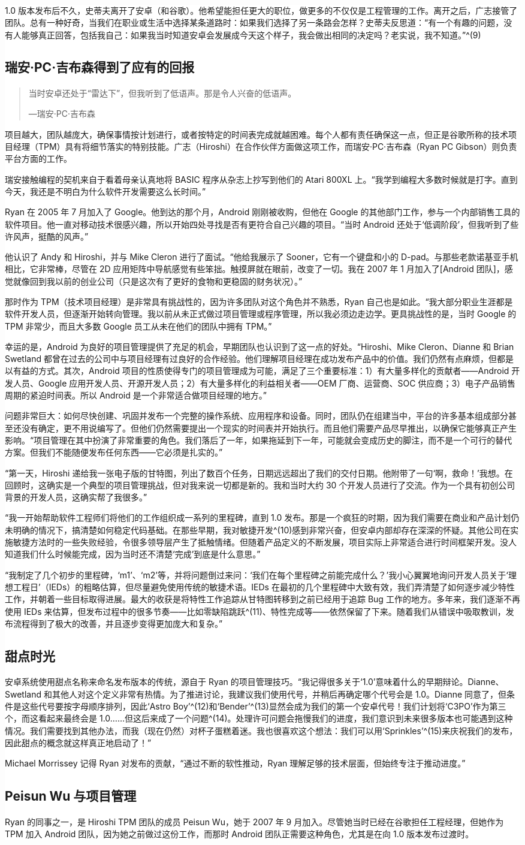 1.0 版本发布后不久，史蒂夫离开了安卓（和谷歌）。他希望能担任更大的职位，做更多的不仅仅是工程管理的工作。离开之后，广志接管了团队。总有一种好奇，当我们在职业或生活中选择某条道路时：如果我们选择了另一条路会怎样？史蒂夫反思道：“有一个有趣的问题，没有人能够真正回答，包括我自己：如果我当时知道安卓会发展成今天这个样子，我会做出相同的决定吗？老实说，我不知道。”^(9)

## 瑞安·PC·吉布森得到了应有的回报

> 当时安卓还处于“雷达下”，但我听到了低语声。那是令人兴奋的低语声。
> 
> —瑞安·PC·吉布森

项目越大，团队越庞大，确保事情按计划进行，或者按特定的时间表完成就越困难。每个人都有责任确保这一点，但正是谷歌所称的技术项目经理（TPM）具有将细节落实的特别技能。广志（Hiroshi）在合作伙伴方面做这项工作，而瑞安·PC·吉布森（Ryan PC Gibson）则负责平台方面的工作。

瑞安接触编程的契机来自于看着母亲认真地将 BASIC 程序从杂志上抄写到他们的 Atari 800XL 上。“我学到编程大多数时候就是打字。直到今天，我还是不明白为什么软件开发需要这么长时间。”

Ryan 在 2005 年 7 月加入了 Google。他到达的那个月，Android 刚刚被收购，但他在 Google 的其他部门工作，参与一个内部销售工具的软件项目。他一直对移动技术很感兴趣，所以开始四处寻找是否有更符合自己兴趣的项目。“当时 Android 还处于‘低调阶段’，但我听到了些许风声，挺酷的风声。”

他认识了 Andy 和 Hiroshi，并与 Mike Cleron 进行了面试。“他给我展示了 Sooner，它有一个键盘和小的 D-pad。与那些老款诺基亚手机相比，它非常棒，尽管在 2D 应用矩阵中导航感觉有些笨拙。触摸屏就在眼前，改变了一切。我在 2007 年 1 月加入了[Android 团队]，感觉就像回到我以前的创业公司（只是这次有了更好的食物和更稳固的财务状况）。”

那时作为 TPM（技术项目经理）是非常具有挑战性的，因为许多团队对这个角色并不熟悉，Ryan 自己也是如此。“我大部分职业生涯都是软件开发人员，但逐渐开始转向管理。我以前从未正式做过项目管理或程序管理，所以我必须边走边学。更具挑战性的是，当时 Google 的 TPM 非常少，而且大多数 Google 员工从未在他们的团队中拥有 TPM。”

幸运的是，Android 为良好的项目管理提供了充足的机会，早期团队也认识到了这一点的好处。“Hiroshi、Mike Cleron、Dianne 和 Brian Swetland 都曾在过去的公司中与项目经理有过良好的合作经验。他们理解项目经理在成功发布产品中的价值。我们仍然有点麻烦，但都是以有益的方式。其次，Android 项目的性质使得专门的项目管理成为可能，满足了三个重要标准：1）有大量多样化的贡献者——Android 开发人员、Google 应用开发人员、开源开发人员；2）有大量多样化的利益相关者——OEM 厂商、运营商、SOC 供应商；3）电子产品销售周期的紧迫时间表。所以 Android 是一个非常适合做项目经理的地方。”

问题非常巨大：如何尽快创建、巩固并发布一个完整的操作系统、应用程序和设备。同时，团队仍在组建当中，平台的许多基本组成部分甚至还没有确定，更不用说编写了。但他们仍然需要提出一个现实的时间表并开始执行。而且他们需要产品尽早推出，以确保它能够真正产生影响。“项目管理在其中扮演了非常重要的角色。我们落后了一年，如果拖延到下一年，可能就会变成历史的脚注，而不是一个可行的替代方案。但我们不能随便发布任何东西——它必须是扎实的。”

“第一天，Hiroshi 递给我一张电子版的甘特图，列出了数百个任务，日期远远超出了我们的交付日期。他附带了一句‘啊，救命！’我想。在回顾时，这确实是一个典型的项目管理挑战，但对我来说一切都是新的。我和当时大约 30 个开发人员进行了交流。作为一个具有初创公司背景的开发人员，这确实帮了我很多。”

“我一开始帮助软件工程师们将他们的工作组织成一系列的里程碑，直到 1.0 发布。那是一个疯狂的时期，因为我们需要在商业和产品计划仍未明确的情况下，搞清楚如何稳定代码基础。在那些早期，我对敏捷开发^(10)感到非常兴奋，但安卓内部却存在深深的怀疑。其他公司在实施敏捷方法时的一些失败经验，令很多领导层产生了抵触情绪。但随着产品定义的不断发展，项目实际上非常适合进行时间框架开发。没人知道我们什么时候能完成，因为当时还不清楚‘完成’到底是什么意思。”

“我制定了几个初步的里程碑，‘m1’、‘m2’等，并将问题倒过来问：‘我们在每个里程碑之前能完成什么？’我小心翼翼地询问开发人员关于‘理想工程日’（IEDs）的粗略估算，但尽量避免使用传统的敏捷术语。IEDs 在最初的几个里程碑中大致有效，我们弄清楚了如何逐步减少特性工作，并朝着一些目标取得进展。最大的收获是将特性工作追踪从甘特图转移到之前已经用于追踪 Bug 工作的地方。多年来，我们逐渐不再使用 IEDs 来估算，但发布过程中的很多节奏——比如零缺陷跳跃^(11)、特性完成等——依然保留了下来。随着我们从错误中吸取教训，发布流程得到了极大的改善，并且逐步变得更加庞大和复杂。”

## 甜点时光

安卓系统使用甜点名称来命名发布版本的传统，源自于 Ryan 的项目管理技巧。“我记得很多关于‘1.0’意味着什么的早期辩论。Dianne、Swetland 和其他人对这个定义非常有热情。为了推进讨论，我建议我们使用代号，并稍后再确定哪个代号会是 1.0。Dianne 同意了，但条件是这些代号要按字母顺序排列，因此‘Astro Boy’^(12)和‘Bender’^(13)显然会成为我们的第一个安卓代号！我们计划将‘C3PO’作为第三个，而这看起来最终会是 1.0……但这后来成了一个问题^(14)。处理许可问题会拖慢我们的进度，我们意识到未来很多版本也可能遇到这种情况。我们需要找到其他办法，而我（现在仍然）对杯子蛋糕着迷。我也很喜欢这个想法：我们可以用‘Sprinkles’^(15)来庆祝我们的发布，因此甜点的概念就这样真正地启动了！”

Michael Morrissey 记得 Ryan 对发布的贡献，“通过不断的软性推动，Ryan 理解足够的技术层面，但始终专注于推动进度。”

## Peisun Wu 与项目管理

Ryan 的同事之一，是 Hiroshi TPM 团队的成员 Peisun Wu，她于 2007 年 9 月加入。尽管她当时已经在谷歌担任工程经理，但她作为 TPM 加入 Android 团队，因为她之前做过这份工作，而那时 Android 团队正需要这种角色，尤其是在向 1.0 版本发布过渡时。
